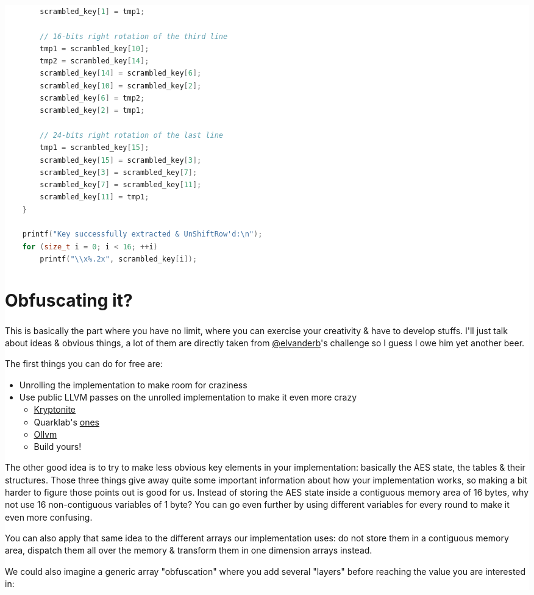 ```c wbaes128_attack_the_boxes.c:main
        scrambled_key[1] = tmp1;

        // 16-bits right rotation of the third line
        tmp1 = scrambled_key[10];
        tmp2 = scrambled_key[14];
        scrambled_key[14] = scrambled_key[6];
        scrambled_key[10] = scrambled_key[2];
        scrambled_key[6] = tmp2;
        scrambled_key[2] = tmp1;

        // 24-bits right rotation of the last line
        tmp1 = scrambled_key[15];
        scrambled_key[15] = scrambled_key[3];
        scrambled_key[3] = scrambled_key[7];
        scrambled_key[7] = scrambled_key[11];
        scrambled_key[11] = tmp1;
    }

    printf("Key successfully extracted & UnShiftRow'd:\n");
    for (size_t i = 0; i < 16; ++i)
        printf("\\x%.2x", scrambled_key[i]);

```

# Obfuscating it?
This is basically the part where you have no limit, where you can exercise your creativity & have to develop stuffs. I'll just talk about ideas & obvious things, a lot of them are directly taken from [@elvanderb](https://twitter.com/elvanderb)'s challenge so I guess I owe him yet another beer.

The first things you can do for free are:

  * Unrolling the implementation to make room for craziness
  * Use public LLVM passes on the unrolled implementation to make it even more crazy
    * [Kryptonite](https://github.com/0vercl0k/stuffz/blob/master/llvm-funz/kryptonite/llvm-functionpass-kryptonite-obfuscater.cpp)
    * Quarklab's [ones](https://github.com/quarkslab/llvm-passes)
    * [Ollvm](https://github.com/obfuscator-llvm/obfuscator)
    * Build yours!

The other good idea is to try to make less obvious key elements in your implementation: basically the AES state, the tables & their structures. Those three things give away quite some important information about how your implementation works, so making a bit harder to figure those points out is good for us. Instead of storing the AES state inside a contiguous memory area of 16 bytes, why not use 16 non-contiguous variables of 1 byte? You can go even further by using different variables for every round to make it even more confusing. 

You can also apply that same idea to the different arrays our implementation uses: do not store them in a contiguous memory area, dispatch them all over the memory & transform them in one dimension arrays instead.

We could also imagine a generic array "obfuscation" where you add several "layers" before reaching the value you are interested in:

